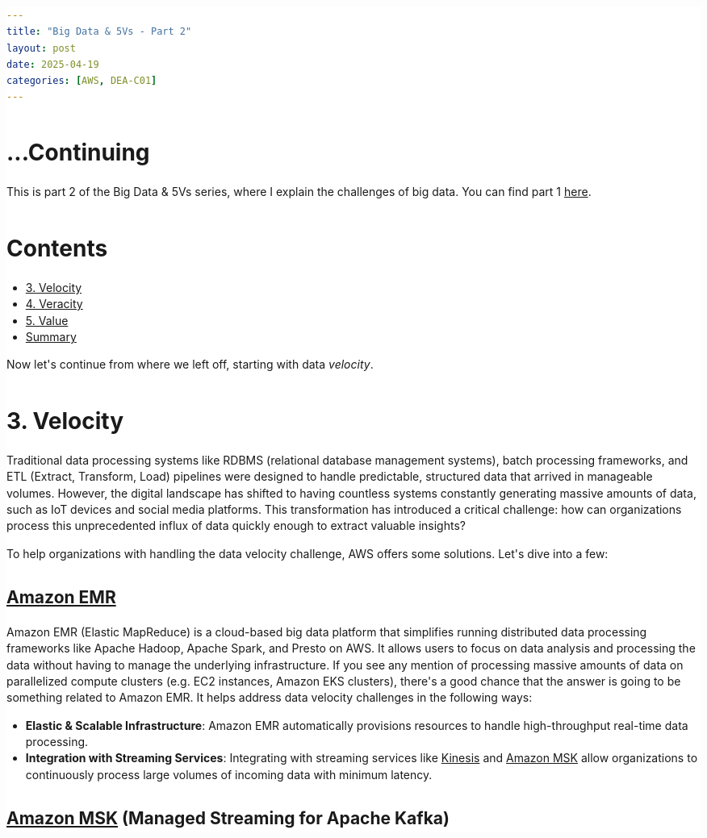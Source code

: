 ```yaml
---
title: "Big Data & 5Vs - Part 2"
layout: post 
date: 2025-04-19
categories: [AWS, DEA-C01]
---
```


# ...Continuing 
This is part 2 of the Big Data & 5Vs series, where I explain the challenges of big data. You can find part 1 [here](/aws/dea-c01/2025/04/19/big-data-and-5vs-pt-1).

# Contents
- [3. Velocity](#3-velocity)
- [4. Veracity](#4-veracity)
- [5. Value](#5-value)
- [Summary](#summary)

Now let's continue from where we left off, starting with data *velocity*.

# 3. Velocity

Traditional data processing systems like RDBMS (relational database management systems), batch processing frameworks, and ETL (Extract, Transform, Load) pipelines were designed to handle predictable, structured data that arrived in manageable volumes. However, the digital landscape has shifted to having countless systems constantly generating massive amounts of data, such as IoT devices and social media platforms. This transformation has introduced a critical challenge: how can organizations process this unprecedented influx of data quickly enough to extract valuable insights?

To help organizations with handling the data velocity challenge, AWS offers some solutions. Let's dive into a few: 

## [Amazon EMR](https://aws.amazon.com/emr/)
Amazon EMR (Elastic MapReduce) is a cloud-based big data platform that simplifies running distributed data processing frameworks like Apache Hadoop, Apache Spark, and Presto on AWS. It allows users to focus on data analysis and processing the data without having to manage the underlying infrastructure. If you see any mention of processing massive amounts of data on parallelized compute clusters (e.g. EC2 instances, Amazon EKS clusters), there's a good chance that the answer is going to be something related to Amazon EMR. It helps address data velocity challenges in the following ways: 

- **Elastic & Scalable Infrastructure**: Amazon EMR automatically provisions resources to handle high-throughput real-time data processing.
- **Integration with Streaming Services**: Integrating with streaming services like [Kinesis](#amazon-kinesis) and [Amazon MSK](#amazon-msk-managed-streaming-for-apache-kafka) allow organizations to continuously process large volumes of incoming data with minimum latency. 

## [Amazon MSK](https://aws.amazon.com/msk/) (Managed Streaming for Apache Kafka)


[^1]: Now that I think about it, I probably should...!
[^2]: Kafka stores and manages data across multiple servers (called brokers) in a cluster. Data is divided into topics and further split into partitions that are distributed and replicated among brokers, which ensures high scalability, fault tolerance, and parallel processing. This architecture enables data to be ingested, stored, and accessed in real time by many producers and consumers simultaneously, and the system can continue operating even if individual servers fail, since copies of the data exist on other brokers.
[^3]: If a system can handle data "at scale", it means a couple of things -- 
[^4]: Lambda handles all the infrastructure management, so you don't have to spend time provisioning servers. It also automates scaling and monitoring, allowing you to just focus on implementing whatever business logic you need to write.